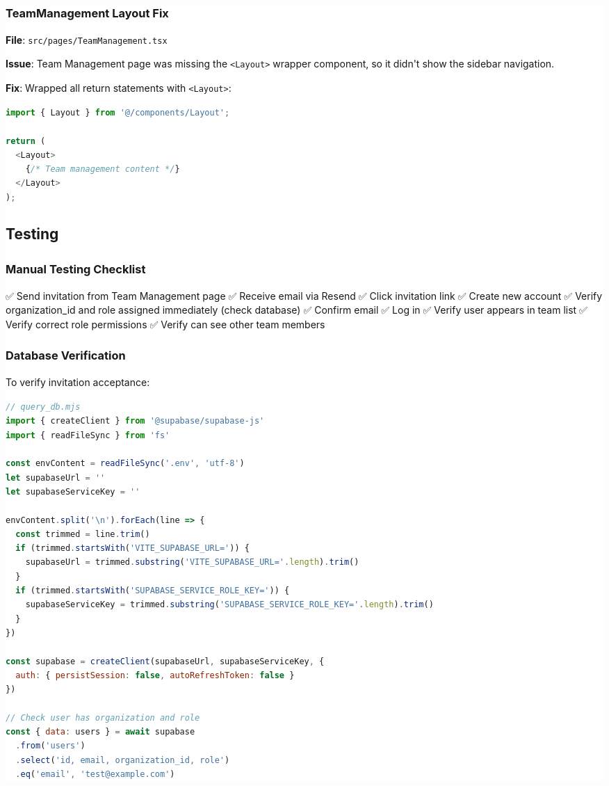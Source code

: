 ### TeamManagement Layout Fix

**File**: `src/pages/TeamManagement.tsx`

**Issue**: Team Management page was missing the `<Layout>` wrapper component, so it didn't show the sidebar navigation.

**Fix**: Wrapped all return statements with `<Layout>`:
```typescript
import { Layout } from '@/components/Layout';

return (
  <Layout>
    {/* Team management content */}
  </Layout>
);
```

## Testing

### Manual Testing Checklist

✅ Send invitation from Team Management page
✅ Receive email via Resend
✅ Click invitation link
✅ Create new account
✅ Verify organization_id and role assigned immediately (check database)
✅ Confirm email
✅ Log in
✅ Verify user appears in team list
✅ Verify correct role permissions
✅ Verify can see other team members

### Database Verification

To verify invitation acceptance:

```javascript
// query_db.mjs
import { createClient } from '@supabase/supabase-js'
import { readFileSync } from 'fs'

const envContent = readFileSync('.env', 'utf-8')
let supabaseUrl = ''
let supabaseServiceKey = ''

envContent.split('\n').forEach(line => {
  const trimmed = line.trim()
  if (trimmed.startsWith('VITE_SUPABASE_URL=')) {
    supabaseUrl = trimmed.substring('VITE_SUPABASE_URL='.length).trim()
  }
  if (trimmed.startsWith('SUPABASE_SERVICE_ROLE_KEY=')) {
    supabaseServiceKey = trimmed.substring('SUPABASE_SERVICE_ROLE_KEY='.length).trim()
  }
})

const supabase = createClient(supabaseUrl, supabaseServiceKey, {
  auth: { persistSession: false, autoRefreshToken: false }
})

// Check user has organization and role
const { data: users } = await supabase
  .from('users')
  .select('id, email, organization_id, role')
  .eq('email', 'test@example.com')
```